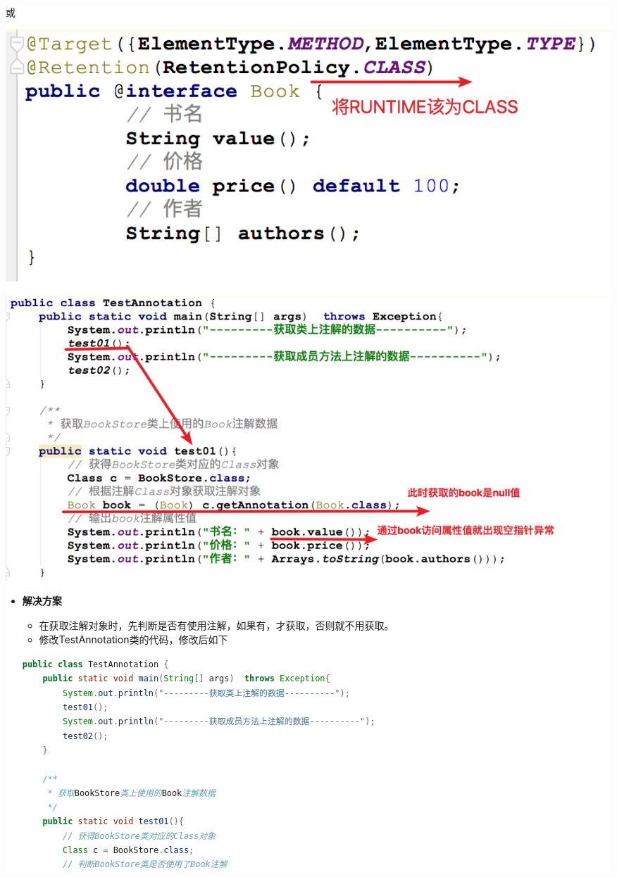   或

  ![](image/image32.png)

  ![](image/image15.png)   

- **解决方案**

  -  在获取注解对象时，先判断是否有使用注解，如果有，才获取，否则就不用获取。
  -  修改TestAnnotation类的代码，修改后如下

  ```java
  public class TestAnnotation {
      public static void main(String[] args)  throws Exception{
          System.out.println("---------获取类上注解的数据----------");
          test01();
          System.out.println("---------获取成员方法上注解的数据----------");
          test02();
      }

      /**
       * 获取BookStore类上使用的Book注解数据
       */
      public static void test01(){
          // 获得BookStore类对应的Class对象
          Class c = BookStore.class;
          // 判断BookStore类是否使用了Book注解
  ```